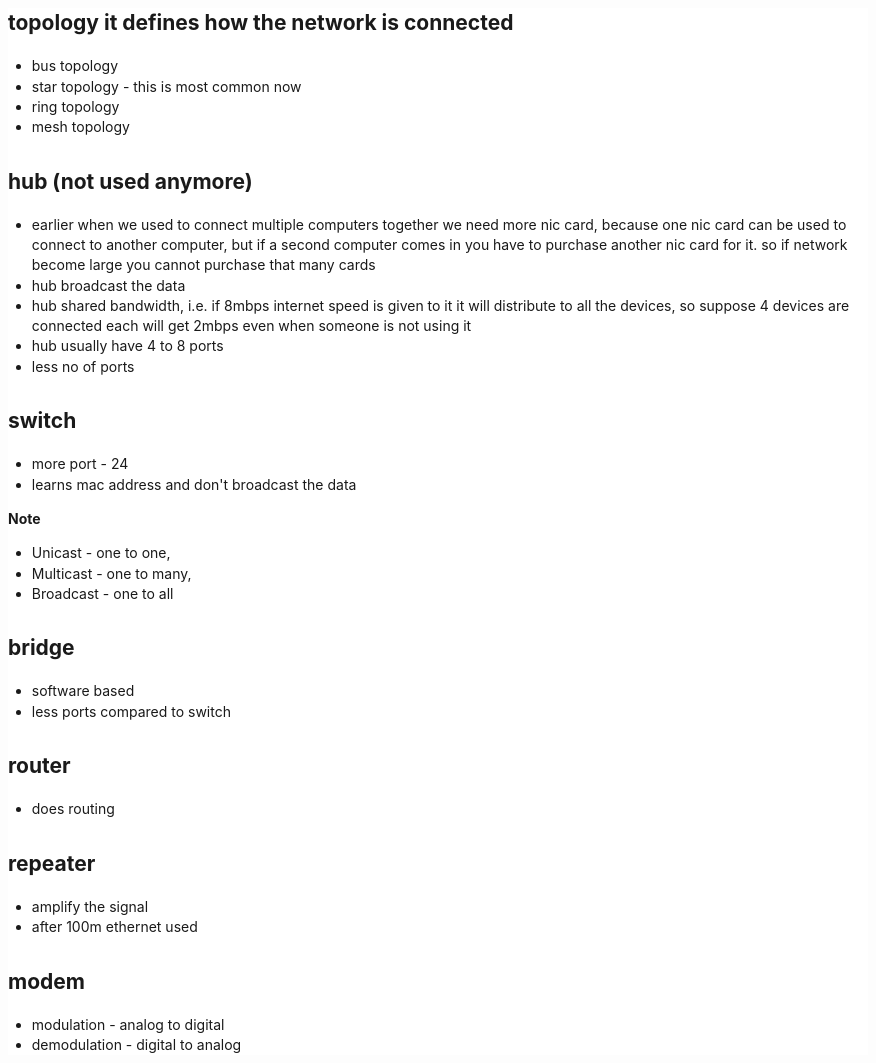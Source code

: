 ## topology it defines how the network is connected

- bus topology
- star topology - this is most common now
- ring topology
- mesh topology

## hub (not used anymore)

- earlier when we used to connect multiple computers together
  we need more nic card, because one nic card can be used to 
  connect to another computer, but if a second computer comes in
  you have to purchase another nic card for it.
  so if network become large you cannot purchase that many cards
- hub broadcast the data
- hub shared bandwidth, i.e. if 8mbps internet speed is given to it
  it will distribute to all the devices, so suppose 4 devices are connected
	each will get 2mbps even when someone is not using it
- hub usually have 4 to 8 ports
- less no of ports

## switch

- more port - 24
- learns mac address and don't broadcast the data

**Note**
- Unicast - one to one, 
- Multicast - one to many,
- Broadcast - one to all

## bridge

- software based
- less ports compared to switch

## router

- does routing

## repeater

- amplify the signal
- after 100m ethernet used

## modem

- modulation - analog to digital
- demodulation - digital to analog
